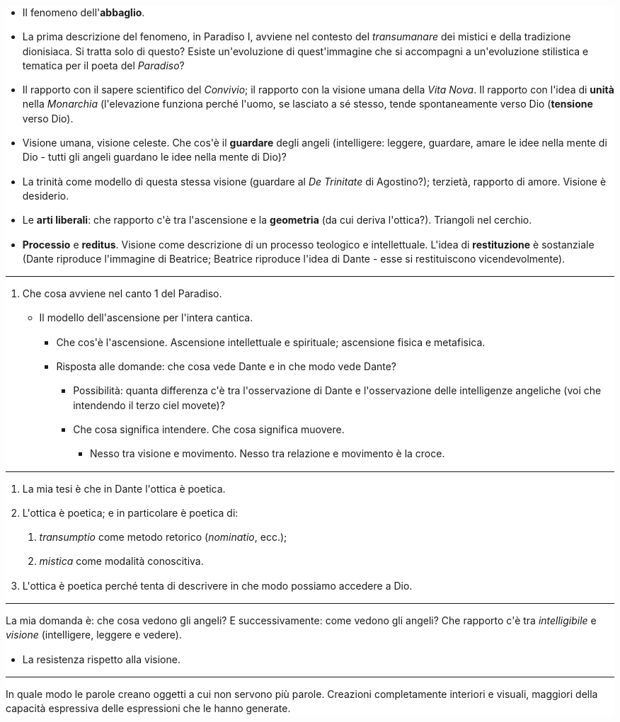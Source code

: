 - Il fenomeno dell'__abbaglio__.

- La prima descrizione del fenomeno, in Paradiso I, avviene nel contesto del _transumanare_ dei mistici e della tradizione dionisiaca. Si tratta solo di questo? Esiste un'evoluzione di quest'immagine che si accompagni a un'evoluzione stilistica e tematica per il poeta del _Paradiso_?

- Il rapporto con il sapere scientifico del _Convivio_; il rapporto con la visione umana della _Vita Nova_. Il rapporto con l'idea di __unità__ nella _Monarchia_ (l'elevazione funziona perché l'uomo, se lasciato a sé stesso, tende spontaneamente verso Dio (__tensione__ verso Dio).

- Visione umana, visione celeste. Che cos'è il __guardare__ degli angeli (intelligere: leggere, guardare, amare le idee nella mente di Dio - tutti gli angeli guardano le idee nella mente di Dio)?

- La trinità come modello di questa stessa visione (guardare al _De Trinitate_ di Agostino?); terzietà, rapporto di amore. Visione è desiderio.

- Le __arti liberali__: che rapporto c'è tra l'ascensione e la __geometria__ (da cui deriva l'ottica?). Triangoli nel cerchio.

- __Processio__ e __reditus__. Visione come descrizione di un processo teologico e intellettuale. L'idea di __restituzione__ è sostanziale (Dante riproduce l'immagine di Beatrice; Beatrice riproduce l'idea di Dante - esse si restituiscono vicendevolmente).


- - -

1. Che cosa avviene nel canto 1 del Paradiso.

	- Il modello dell'ascensione per l'intera cantica.

		- Che cos'è l'ascensione. Ascensione intellettuale e spirituale; ascensione fisica e metafisica.

		- Risposta alle domande: che cosa vede Dante e in che modo vede Dante?

			- Possibilità: quanta differenza c'è tra l'osservazione di Dante e l'osservazione delle intelligenze angeliche (voi che intendendo il terzo ciel movete)?

			- Che cosa significa intendere. Che cosa significa muovere.

				- Nesso tra visione e movimento. Nesso tra relazione e movimento è la croce.

- - -

1. La mia tesi è che in Dante l'ottica è poetica.

2. L'ottica è poetica; e in particolare è poetica di:

	1. _transumptio_ come metodo retorico (_nominatio_, ecc.);

	2. _mistica_ come modalità conoscitiva.

3. L'ottica è poetica perché tenta di descrivere in che modo possiamo accedere a Dio.

- - -

La mia domanda è: che cosa vedono gli angeli? E successivamente: come vedono gli angeli? Che rapporto c'è tra _intelligibile_ e _visione_ (intelligere, leggere e vedere).

- La resistenza rispetto alla visione.

- - -

In quale modo le parole creano oggetti a cui non servono più parole. Creazioni completamente interiori e visuali, maggiori della capacità espressiva delle espressioni che le hanno generate.
